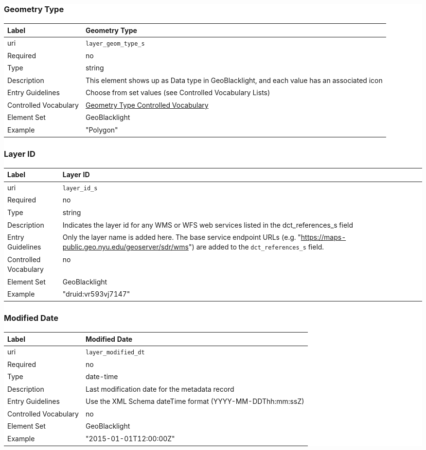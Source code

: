 ### Geometry Type
| Label							| Geometry Type|
|:------------------------------|:---------------------------------------------------------|
| uri							| `layer_geom_type_s`|
| Required						| no|
| Type							| string|
| Description					| This element shows up as Data type in GeoBlacklight, and each value has an associated icon|
| Entry Guidelines				| Choose from set values (see Controlled Vocabulary Lists)|
| Controlled Vocabulary			| [Geometry Type Controlled Vocabulary](/schema/geometry-type-values.md)|
| Element Set					| GeoBlacklight|
| Example						| "Polygon"|

### Layer ID
| Label							| Layer ID|
|:------------------------------|:---------------------------------------------------------|
| uri							| `layer_id_s`|
| Required						| no|
| Type							| string|
| Description					| Indicates the layer id for any WMS or WFS web services listed in the dct_references_s field|
| Entry Guidelines				| Only the layer name is added here. The base service endpoint URLs (e.g. "https://maps-public.geo.nyu.edu/geoserver/sdr/wms") are added to the `dct_references_s` field.|
| Controlled Vocabulary			| no|
| Element Set					| GeoBlacklight|
| Example						| "druid:vr593vj7147"|

### Modified Date
| Label							| Modified Date|
|:------------------------------|:---------------------------------------------------------|
| uri							| `layer_modified_dt`|
| Required						| no|
| Type							| date-time|
| Description					| Last modification date for the metadata record|
| Entry Guidelines				| Use the XML Schema dateTime format (YYYY-MM-DDThh:mm:ssZ)|
| Controlled Vocabulary			| no|
| Element Set					| GeoBlacklight|
| Example						| "2015-01-01T12:00:00Z"|
